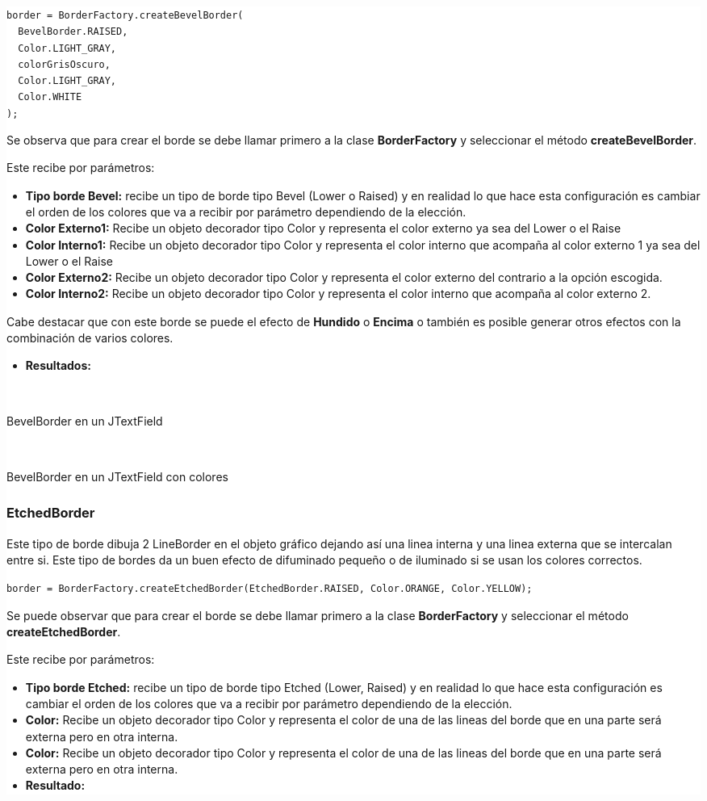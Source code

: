 ```
border = BorderFactory.createBevelBorder(
  BevelBorder.RAISED,
  Color.LIGHT_GRAY,
  colorGrisOscuro,
  Color.LIGHT_GRAY,
  Color.WHITE
);
```

Se observa que para crear el borde se debe llamar primero a la clase **BorderFactory** y seleccionar el método **createBevelBorder**.

Este recibe por parámetros:

* **Tipo borde Bevel:** recibe un tipo de borde tipo Bevel (Lower o Raised) y en realidad lo que hace esta configuración es cambiar el orden de los colores que va a recibir por parámetro dependiendo de la elección.
* **Color Externo1:** Recibe un objeto decorador tipo Color y representa el color externo ya sea del Lower o el Raise
* **Color Interno1:** Recibe un objeto decorador tipo Color y representa el color interno que acompaña al color externo 1 ya sea del Lower o el Raise
* **Color Externo2:** Recibe un objeto decorador tipo Color y representa el color externo del contrario a la opción escogida.
* **Color Interno2:** Recibe un objeto decorador tipo Color y representa el color interno que acompaña al color externo 2.

Cabe destacar que con este borde se puede el efecto de **Hundido** o **Encima** o también es posible generar otros efectos con la combinación de varios colores.

* **Resultados:**

<figure><img src="https://camo.githubusercontent.com/13ccef9ce4c480ba4485a39b048456eeb71d862def4e8b64430ab6bdf86c5072/68747470733a2f2f692e696d6775722e636f6d2f325877547070632e706e67" alt=""><figcaption></figcaption></figure>

BevelBorder en un JTextField

<figure><img src="https://camo.githubusercontent.com/bd344b5411347722099e3c307f86b3c233fdf4a7b35232033b6b502b3bcee4b6/68747470733a2f2f692e696d6775722e636f6d2f7234554e7456352e706e67" alt=""><figcaption></figcaption></figure>

BevelBorder en un JTextField con colores

### **EtchedBorder**

Este tipo de borde dibuja 2 LineBorder en el objeto gráfico dejando así una linea interna y una linea externa que se intercalan entre si. Este tipo de bordes da un buen efecto de difuminado pequeño o de iluminado si se usan los colores correctos.

```
border = BorderFactory.createEtchedBorder(EtchedBorder.RAISED, Color.ORANGE, Color.YELLOW);
```

Se puede observar que para crear el borde se debe llamar primero a la clase **BorderFactory** y seleccionar el método **createEtchedBorder**.

Este recibe por parámetros:

* **Tipo borde Etched:** recibe un tipo de borde tipo Etched (Lower, Raised) y en realidad lo que hace esta configuración es cambiar el orden de los colores que va a recibir por parámetro dependiendo de la elección.
* **Color:** Recibe un objeto decorador tipo Color y representa el color de una de las lineas del borde que en una parte será externa pero en otra interna.
* **Color:** Recibe un objeto decorador tipo Color y representa el color de una de las lineas del borde que en una parte será externa pero en otra interna.
* **Resultado:**
